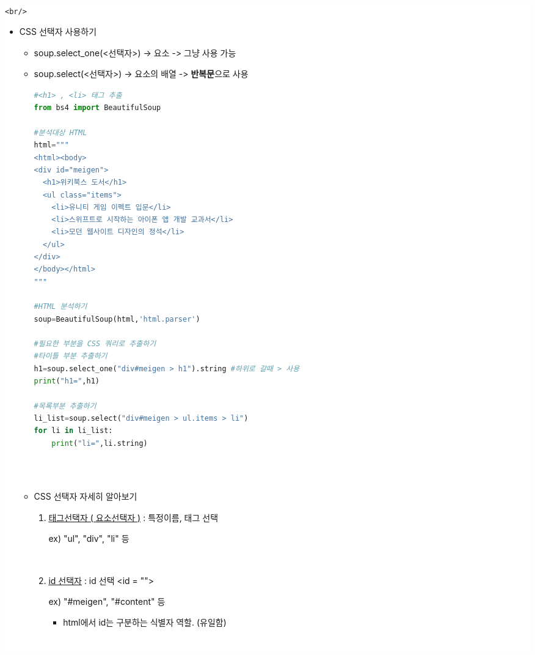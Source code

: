     <br/>

  - CSS 선택자 사용하기 

    - soup.select_one(<선택자>)  -> 요소 -> 그냥 사용 가능

    - soup.select(<선택자>) -> 요소의 배열 -> **반복문**으로 사용

      ```python
      #<h1> , <li> 태그 추출
      from bs4 import BeautifulSoup
      
      #분석대상 HTML
      html="""
      <html><body>
      <div id="meigen">
        <h1>위키북스 도서</h1>
        <ul class="items">
          <li>유니티 게임 이펙트 입문</li>
          <li>스위프트로 시작하는 아이폰 앱 개발 교과서</li>
          <li>모던 웹사이트 디자인의 정석</li>
        </ul>
      </div>
      </body></html>
      """
      
      #HTML 분석하기
      soup=BeautifulSoup(html,'html.parser')
      
      #필요한 부분을 CSS 쿼리로 추출하기
      #타이틀 부분 추출하기
      h1=soup.select_one("div#meigen > h1").string #하위로 갈때 > 사용
      print("h1=",h1)
      
      #목록부분 추출하기
      li_list=soup.select("div#meigen > ul.items > li")
      for li in li_list:
          print("li=",li.string)
      ```

      <br/>

      <br/>

    - CSS 선택자 자세히 알아보기

      1. <u>태그선택자 ( 요소선택자 )</u> : 특정이름, 태그 선택

         ex) "ul", "div", "li" 등

         <br/>

      2. <u>id 선택자</u> : id 선택 <id = "">
    
         ex) "#meigen", "#content" 등
    
         - html에서 id는 구분하는 식별자 역할. (유일함)

<br/>
